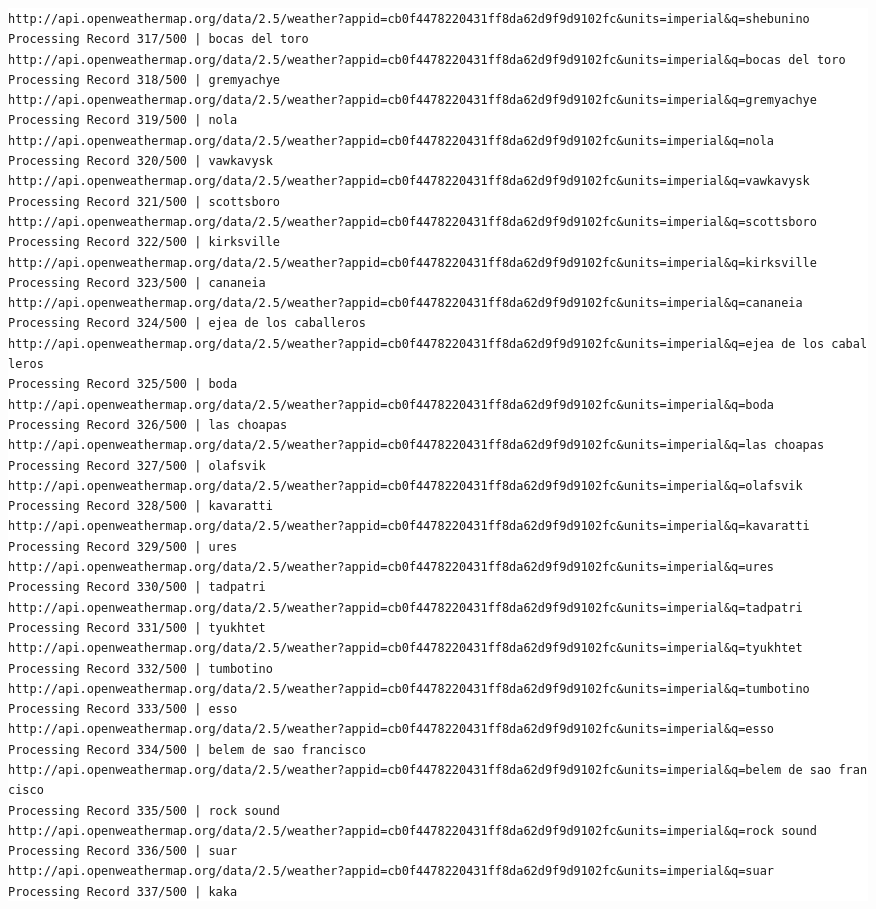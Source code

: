     http://api.openweathermap.org/data/2.5/weather?appid=cb0f4478220431ff8da62d9f9d9102fc&units=imperial&q=shebunino
    Processing Record 317/500 | bocas del toro
    http://api.openweathermap.org/data/2.5/weather?appid=cb0f4478220431ff8da62d9f9d9102fc&units=imperial&q=bocas del toro
    Processing Record 318/500 | gremyachye
    http://api.openweathermap.org/data/2.5/weather?appid=cb0f4478220431ff8da62d9f9d9102fc&units=imperial&q=gremyachye
    Processing Record 319/500 | nola
    http://api.openweathermap.org/data/2.5/weather?appid=cb0f4478220431ff8da62d9f9d9102fc&units=imperial&q=nola
    Processing Record 320/500 | vawkavysk
    http://api.openweathermap.org/data/2.5/weather?appid=cb0f4478220431ff8da62d9f9d9102fc&units=imperial&q=vawkavysk
    Processing Record 321/500 | scottsboro
    http://api.openweathermap.org/data/2.5/weather?appid=cb0f4478220431ff8da62d9f9d9102fc&units=imperial&q=scottsboro
    Processing Record 322/500 | kirksville
    http://api.openweathermap.org/data/2.5/weather?appid=cb0f4478220431ff8da62d9f9d9102fc&units=imperial&q=kirksville
    Processing Record 323/500 | cananeia
    http://api.openweathermap.org/data/2.5/weather?appid=cb0f4478220431ff8da62d9f9d9102fc&units=imperial&q=cananeia
    Processing Record 324/500 | ejea de los caballeros
    http://api.openweathermap.org/data/2.5/weather?appid=cb0f4478220431ff8da62d9f9d9102fc&units=imperial&q=ejea de los caballeros
    Processing Record 325/500 | boda
    http://api.openweathermap.org/data/2.5/weather?appid=cb0f4478220431ff8da62d9f9d9102fc&units=imperial&q=boda
    Processing Record 326/500 | las choapas
    http://api.openweathermap.org/data/2.5/weather?appid=cb0f4478220431ff8da62d9f9d9102fc&units=imperial&q=las choapas
    Processing Record 327/500 | olafsvik
    http://api.openweathermap.org/data/2.5/weather?appid=cb0f4478220431ff8da62d9f9d9102fc&units=imperial&q=olafsvik
    Processing Record 328/500 | kavaratti
    http://api.openweathermap.org/data/2.5/weather?appid=cb0f4478220431ff8da62d9f9d9102fc&units=imperial&q=kavaratti
    Processing Record 329/500 | ures
    http://api.openweathermap.org/data/2.5/weather?appid=cb0f4478220431ff8da62d9f9d9102fc&units=imperial&q=ures
    Processing Record 330/500 | tadpatri
    http://api.openweathermap.org/data/2.5/weather?appid=cb0f4478220431ff8da62d9f9d9102fc&units=imperial&q=tadpatri
    Processing Record 331/500 | tyukhtet
    http://api.openweathermap.org/data/2.5/weather?appid=cb0f4478220431ff8da62d9f9d9102fc&units=imperial&q=tyukhtet
    Processing Record 332/500 | tumbotino
    http://api.openweathermap.org/data/2.5/weather?appid=cb0f4478220431ff8da62d9f9d9102fc&units=imperial&q=tumbotino
    Processing Record 333/500 | esso
    http://api.openweathermap.org/data/2.5/weather?appid=cb0f4478220431ff8da62d9f9d9102fc&units=imperial&q=esso
    Processing Record 334/500 | belem de sao francisco
    http://api.openweathermap.org/data/2.5/weather?appid=cb0f4478220431ff8da62d9f9d9102fc&units=imperial&q=belem de sao francisco
    Processing Record 335/500 | rock sound
    http://api.openweathermap.org/data/2.5/weather?appid=cb0f4478220431ff8da62d9f9d9102fc&units=imperial&q=rock sound
    Processing Record 336/500 | suar
    http://api.openweathermap.org/data/2.5/weather?appid=cb0f4478220431ff8da62d9f9d9102fc&units=imperial&q=suar
    Processing Record 337/500 | kaka
